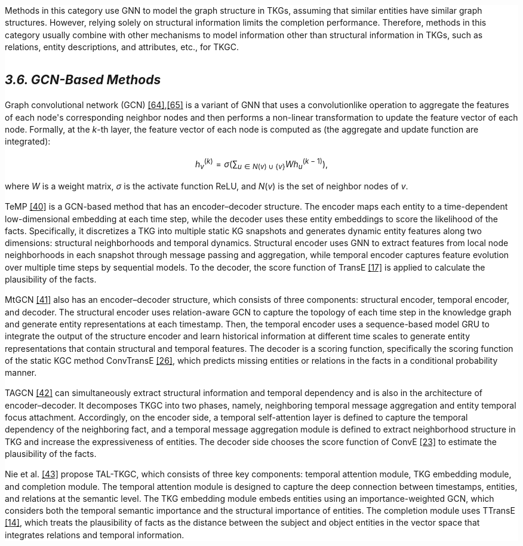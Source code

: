 Methods in this category use GNN to model the graph structure in TKGs, assuming that similar entities have similar graph structures. However, relying solely on structural information limits the completion performance. Therefore, methods in this category usually combine with other mechanisms to model information other than structural information in TKGs, such as relations, entity descriptions, and attributes, etc., for TKGC.

## *3.6. GCN-Based Methods*

Graph convolutional network (GCN) [[64]](#ref-64),[[65]](#ref-65) is a variant of GNN that uses a convolutionlike operation to aggregate the features of each node's corresponding neighbor nodes and then performs a non-linear transformation to update the feature vector of each node. Formally, at the *k*-th layer, the feature vector of each node is computed as (the aggregate and update function are integrated):

$$
h_v^{(k)} = \sigma(\sum_{u \in N(v) \cup \{v\}} Wh_u^{(k-1)}),\tag{7}
$$

where *W* is a weight matrix, *σ* is the activate function ReLU, and *N*(*v*) is the set of neighbor nodes of *v*.

TeMP [[40]](#ref-40) is a GCN-based method that has an encoder–decoder structure. The encoder maps each entity to a time-dependent low-dimensional embedding at each time step, while the decoder uses these entity embeddings to score the likelihood of the facts. Specifically, it discretizes a TKG into multiple static KG snapshots and generates dynamic entity features along two dimensions: structural neighborhoods and temporal dynamics. Structural encoder uses GNN to extract features from local node neighborhoods in each snapshot through message passing and aggregation, while temporal encoder captures feature evolution over multiple time steps by sequential models. To the decoder, the score function of TransE [[17]](#ref-17) is applied to calculate the plausibility of the facts.

MtGCN [[41]](#ref-41) also has an encoder–decoder structure, which consists of three components: structural encoder, temporal encoder, and decoder. The structural encoder uses relation-aware GCN to capture the topology of each time step in the knowledge graph and generate entity representations at each timestamp. Then, the temporal encoder uses a sequence-based model GRU to integrate the output of the structure encoder and learn historical information at different time scales to generate entity representations that contain structural and temporal features. The decoder is a scoring function, specifically the scoring function of the static KGC method ConvTransE [[26]](#ref-26), which predicts missing entities or relations in the facts in a conditional probability manner.

TAGCN [[42]](#ref-42) can simultaneously extract structural information and temporal dependency and is also in the architecture of encoder–decoder. It decomposes TKGC into two phases, namely, neighboring temporal message aggregation and entity temporal focus attachment. Accordingly, on the encoder side, a temporal self-attention layer is defined to capture the temporal dependency of the neighboring fact, and a temporal message aggregation module is defined to extract neighborhood structure in TKG and increase the expressiveness of entities. The decoder side chooses the score function of ConvE [[23]](#ref-23) to estimate the plausibility of the facts.

Nie et al. [[43]](#ref-43) propose TAL-TKGC, which consists of three key components: temporal attention module, TKG embedding module, and completion module. The temporal attention module is designed to capture the deep connection between timestamps, entities, and relations at the semantic level. The TKG embedding module embeds entities using an importance-weighted GCN, which considers both the temporal semantic importance and the structural importance of entities. The completion module uses TTransE [[14]](#ref-14), which treats the plausibility of facts as the distance between the subject and object entities in the vector space that integrates relations and temporal information.

